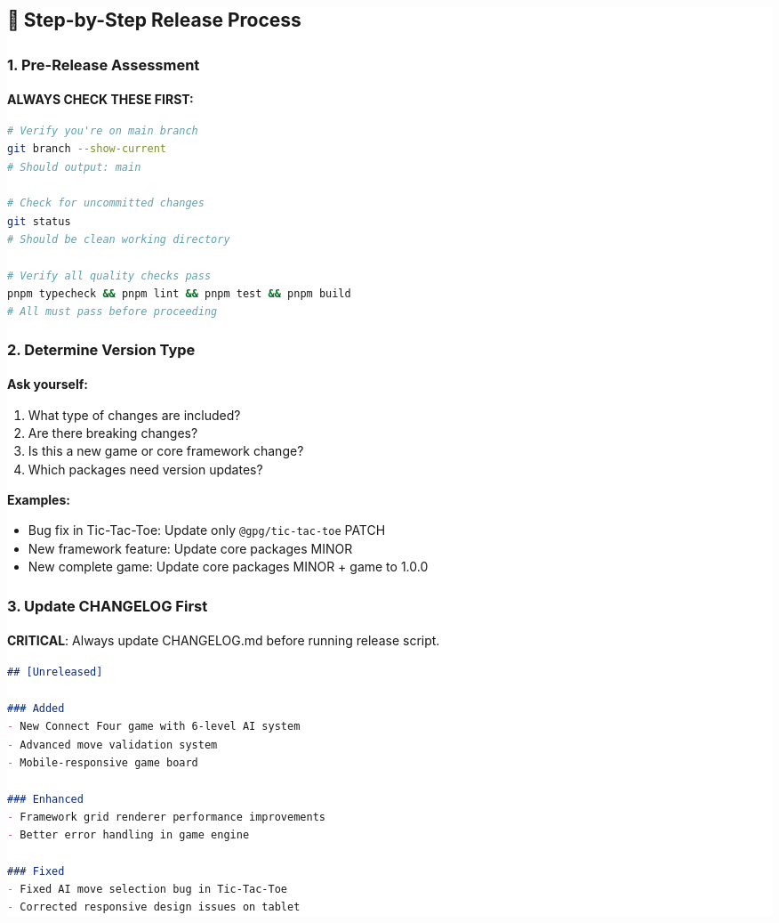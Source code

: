 ## 🚀 Step-by-Step Release Process

### 1. Pre-Release Assessment

**ALWAYS CHECK THESE FIRST:**

```bash
# Verify you're on main branch
git branch --show-current
# Should output: main

# Check for uncommitted changes
git status
# Should be clean working directory

# Verify all quality checks pass
pnpm typecheck && pnpm lint && pnpm test && pnpm build
# All must pass before proceeding
```

### 2. Determine Version Type

**Ask yourself:**
1. What type of changes are included?
2. Are there breaking changes?
3. Is this a new game or core framework change?
4. Which packages need version updates?

**Examples:**
- Bug fix in Tic-Tac-Toe: Update only `@gpg/tic-tac-toe` PATCH
- New framework feature: Update core packages MINOR
- New complete game: Update core packages MINOR + game to 1.0.0

### 3. Update CHANGELOG First

**CRITICAL**: Always update CHANGELOG.md before running release script.

```markdown
## [Unreleased]

### Added
- New Connect Four game with 6-level AI system
- Advanced move validation system
- Mobile-responsive game board

### Enhanced  
- Framework grid renderer performance improvements
- Better error handling in game engine

### Fixed
- Fixed AI move selection bug in Tic-Tac-Toe
- Corrected responsive design issues on tablet
```
